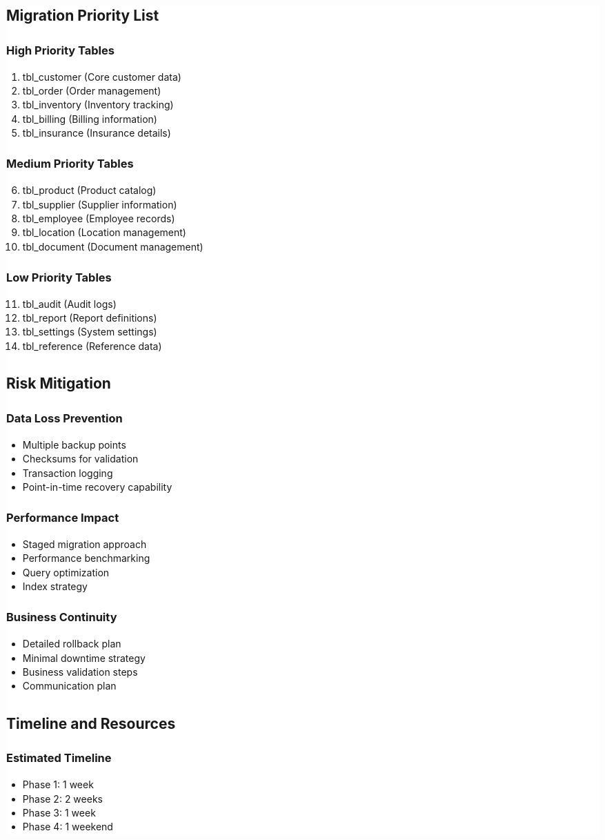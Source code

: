 ## Migration Priority List

### High Priority Tables
1. tbl_customer (Core customer data)
2. tbl_order (Order management)
3. tbl_inventory (Inventory tracking)
4. tbl_billing (Billing information)
5. tbl_insurance (Insurance details)

### Medium Priority Tables
6. tbl_product (Product catalog)
7. tbl_supplier (Supplier information)
8. tbl_employee (Employee records)
9. tbl_location (Location management)
10. tbl_document (Document management)

### Low Priority Tables
11. tbl_audit (Audit logs)
12. tbl_report (Report definitions)
13. tbl_settings (System settings)
14. tbl_reference (Reference data)

## Risk Mitigation

### Data Loss Prevention
- Multiple backup points
- Checksums for validation
- Transaction logging
- Point-in-time recovery capability

### Performance Impact
- Staged migration approach
- Performance benchmarking
- Query optimization
- Index strategy

### Business Continuity
- Detailed rollback plan
- Minimal downtime strategy
- Business validation steps
- Communication plan

## Timeline and Resources

### Estimated Timeline
- Phase 1: 1 week
- Phase 2: 2 weeks
- Phase 3: 1 week
- Phase 4: 1 weekend
